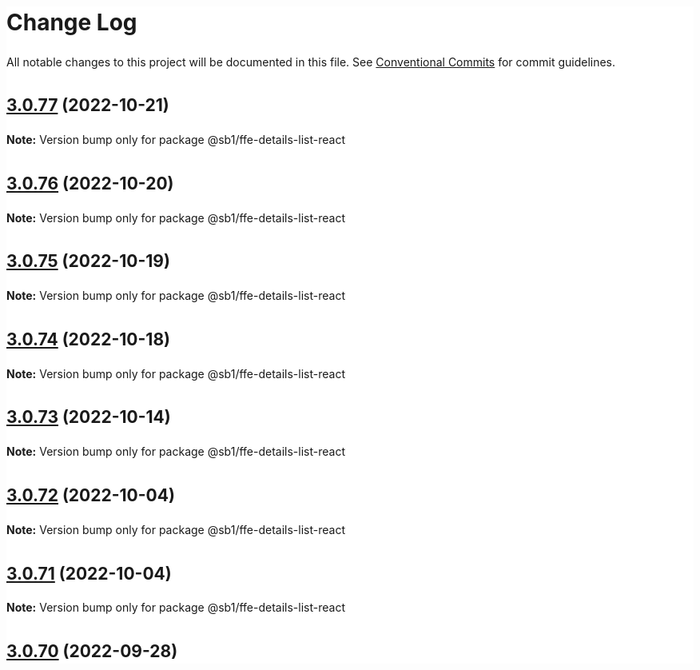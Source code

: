 # Change Log

All notable changes to this project will be documented in this file.
See [Conventional Commits](https://conventionalcommits.org) for commit guidelines.

## [3.0.77](https://github.com/SpareBank1/designsystem/compare/@sb1/ffe-details-list-react@3.0.76...@sb1/ffe-details-list-react@3.0.77) (2022-10-21)

**Note:** Version bump only for package @sb1/ffe-details-list-react

## [3.0.76](https://github.com/SpareBank1/designsystem/compare/@sb1/ffe-details-list-react@3.0.75...@sb1/ffe-details-list-react@3.0.76) (2022-10-20)

**Note:** Version bump only for package @sb1/ffe-details-list-react

## [3.0.75](https://github.com/SpareBank1/designsystem/compare/@sb1/ffe-details-list-react@3.0.74...@sb1/ffe-details-list-react@3.0.75) (2022-10-19)

**Note:** Version bump only for package @sb1/ffe-details-list-react

## [3.0.74](https://github.com/SpareBank1/designsystem/compare/@sb1/ffe-details-list-react@3.0.73...@sb1/ffe-details-list-react@3.0.74) (2022-10-18)

**Note:** Version bump only for package @sb1/ffe-details-list-react

## [3.0.73](https://github.com/SpareBank1/designsystem/compare/@sb1/ffe-details-list-react@3.0.72...@sb1/ffe-details-list-react@3.0.73) (2022-10-14)

**Note:** Version bump only for package @sb1/ffe-details-list-react

## [3.0.72](https://github.com/SpareBank1/designsystem/compare/@sb1/ffe-details-list-react@3.0.71...@sb1/ffe-details-list-react@3.0.72) (2022-10-04)

**Note:** Version bump only for package @sb1/ffe-details-list-react

## [3.0.71](https://github.com/SpareBank1/designsystem/compare/@sb1/ffe-details-list-react@3.0.70...@sb1/ffe-details-list-react@3.0.71) (2022-10-04)

**Note:** Version bump only for package @sb1/ffe-details-list-react

## [3.0.70](https://github.com/SpareBank1/designsystem/compare/@sb1/ffe-details-list-react@3.0.69...@sb1/ffe-details-list-react@3.0.70) (2022-09-28)
